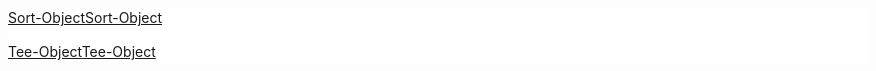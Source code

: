 [<span data-ttu-id="c1b0b-379">Sort-Object</span><span class="sxs-lookup"><span data-stu-id="c1b0b-379">Sort-Object</span></span>](../Microsoft.PowerShell.Utility/Sort-Object.md)

[<span data-ttu-id="c1b0b-380">Tee-Object</span><span class="sxs-lookup"><span data-stu-id="c1b0b-380">Tee-Object</span></span>](../Microsoft.PowerShell.Utility/Tee-Object.md)
